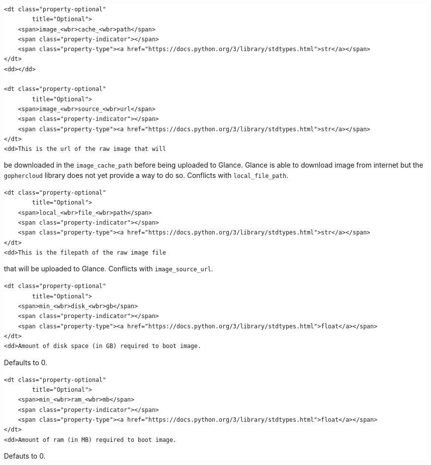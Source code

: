     <dt class="property-optional"
            title="Optional">
        <span>image_<wbr>cache_<wbr>path</span>
        <span class="property-indicator"></span>
        <span class="property-type"><a href="https://docs.python.org/3/library/stdtypes.html">str</a></span>
    </dt>
    <dd></dd>

    <dt class="property-optional"
            title="Optional">
        <span>image_<wbr>source_<wbr>url</span>
        <span class="property-indicator"></span>
        <span class="property-type"><a href="https://docs.python.org/3/library/stdtypes.html">str</a></span>
    </dt>
    <dd>This is the url of the raw image that will
be downloaded in the `image_cache_path` before being uploaded to Glance.
Glance is able to download image from internet but the `gophercloud` library
does not yet provide a way to do so.
Conflicts with `local_file_path`.
</dd>

    <dt class="property-optional"
            title="Optional">
        <span>local_<wbr>file_<wbr>path</span>
        <span class="property-indicator"></span>
        <span class="property-type"><a href="https://docs.python.org/3/library/stdtypes.html">str</a></span>
    </dt>
    <dd>This is the filepath of the raw image file
that will be uploaded to Glance. Conflicts with `image_source_url`.
</dd>

    <dt class="property-optional"
            title="Optional">
        <span>min_<wbr>disk_<wbr>gb</span>
        <span class="property-indicator"></span>
        <span class="property-type"><a href="https://docs.python.org/3/library/stdtypes.html">float</a></span>
    </dt>
    <dd>Amount of disk space (in GB) required to boot image.
Defaults to 0.
</dd>

    <dt class="property-optional"
            title="Optional">
        <span>min_<wbr>ram_<wbr>mb</span>
        <span class="property-indicator"></span>
        <span class="property-type"><a href="https://docs.python.org/3/library/stdtypes.html">float</a></span>
    </dt>
    <dd>Amount of ram (in MB) required to boot image.
Defauts to 0.
</dd>

